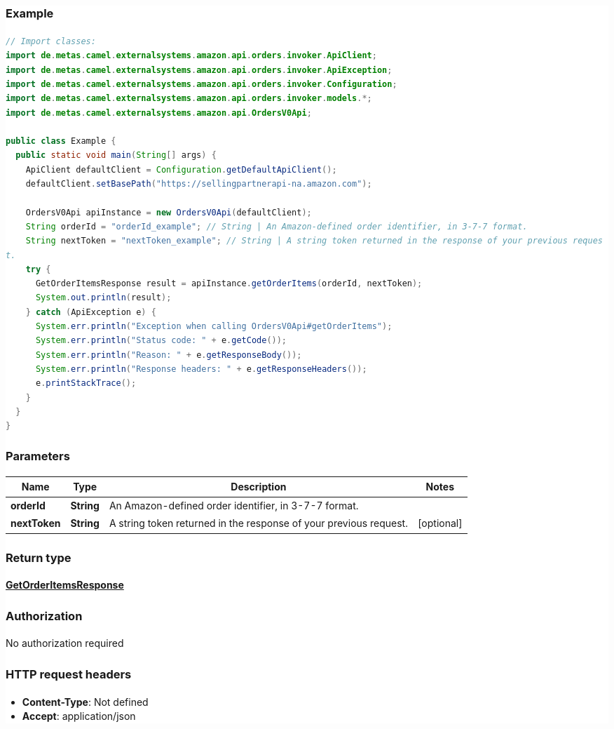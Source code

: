 ### Example
```java
// Import classes:
import de.metas.camel.externalsystems.amazon.api.orders.invoker.ApiClient;
import de.metas.camel.externalsystems.amazon.api.orders.invoker.ApiException;
import de.metas.camel.externalsystems.amazon.api.orders.invoker.Configuration;
import de.metas.camel.externalsystems.amazon.api.orders.invoker.models.*;
import de.metas.camel.externalsystems.amazon.api.OrdersV0Api;

public class Example {
  public static void main(String[] args) {
    ApiClient defaultClient = Configuration.getDefaultApiClient();
    defaultClient.setBasePath("https://sellingpartnerapi-na.amazon.com");

    OrdersV0Api apiInstance = new OrdersV0Api(defaultClient);
    String orderId = "orderId_example"; // String | An Amazon-defined order identifier, in 3-7-7 format.
    String nextToken = "nextToken_example"; // String | A string token returned in the response of your previous request.
    try {
      GetOrderItemsResponse result = apiInstance.getOrderItems(orderId, nextToken);
      System.out.println(result);
    } catch (ApiException e) {
      System.err.println("Exception when calling OrdersV0Api#getOrderItems");
      System.err.println("Status code: " + e.getCode());
      System.err.println("Reason: " + e.getResponseBody());
      System.err.println("Response headers: " + e.getResponseHeaders());
      e.printStackTrace();
    }
  }
}
```

### Parameters

Name | Type | Description  | Notes
------------- | ------------- | ------------- | -------------
 **orderId** | **String**| An Amazon-defined order identifier, in 3-7-7 format. |
 **nextToken** | **String**| A string token returned in the response of your previous request. | [optional]

### Return type

[**GetOrderItemsResponse**](GetOrderItemsResponse.md)

### Authorization

No authorization required

### HTTP request headers

 - **Content-Type**: Not defined
 - **Accept**: application/json
